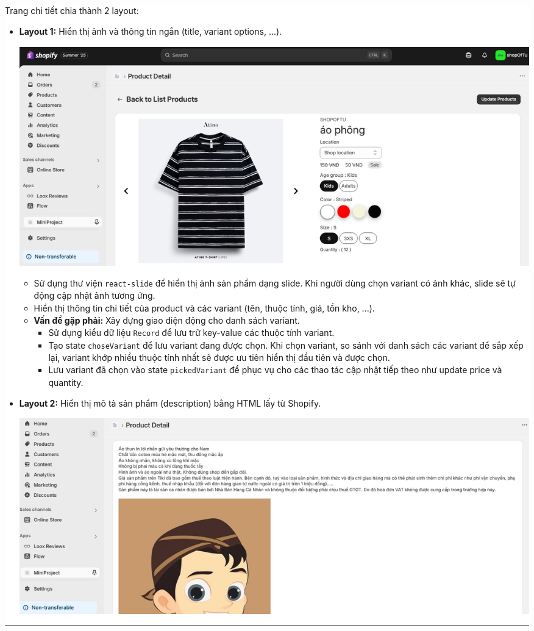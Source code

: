 Trang chi tiết chia thành 2 layout:

- **Layout 1:** Hiển thị ảnh và thông tin ngắn (title, variant options, ...).

  ![Layout 1](./assets/layout1.png)

  - Sử dụng thư viện `react-slide` để hiển thị ảnh sản phẩm dạng slide. Khi người dùng chọn variant có ảnh khác, slide sẽ tự động cập nhật ảnh tương ứng.
  - Hiển thị thông tin chi tiết của product và các variant (tên, thuộc tính, giá, tồn kho, ...).
  - **Vấn đề gặp phải:** Xây dựng giao diện động cho danh sách variant.
    - Sử dụng kiểu dữ liệu `Record` để lưu trữ key-value các thuộc tính variant.
    - Tạo state `choseVariant` để lưu variant đang được chọn. Khi chọn variant, so sánh với danh sách các variant để sắp xếp lại, variant khớp nhiều thuộc tính nhất sẽ được ưu tiên hiển thị đầu tiên và được chọn.
    - Lưu variant đã chọn vào state `pickedVariant` để phục vụ cho các thao tác cập nhật tiếp theo như update price và quantity.

- **Layout 2:** Hiển thị mô tả sản phẩm (description) bằng HTML lấy từ Shopify.

  ![Layout 2](./assets/layout2.png)

---